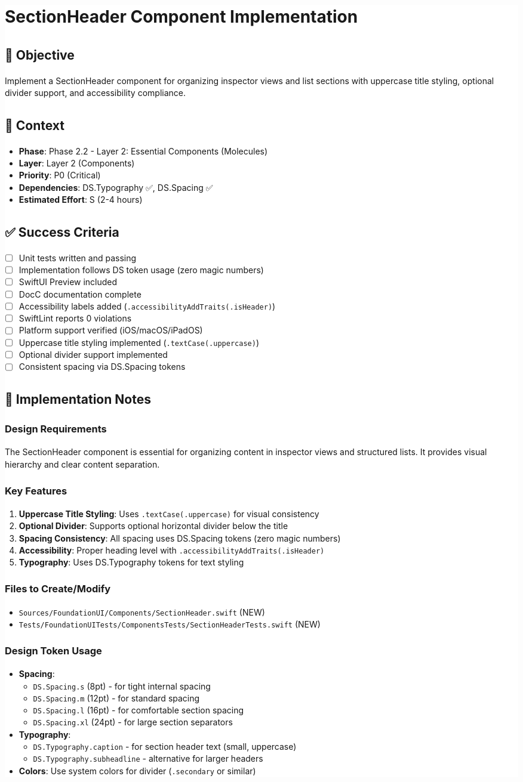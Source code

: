 # SectionHeader Component Implementation

## 🎯 Objective
Implement a SectionHeader component for organizing inspector views and list sections with uppercase title styling, optional divider support, and accessibility compliance.

## 🧩 Context
- **Phase**: Phase 2.2 - Layer 2: Essential Components (Molecules)
- **Layer**: Layer 2 (Components)
- **Priority**: P0 (Critical)
- **Dependencies**: DS.Typography ✅, DS.Spacing ✅
- **Estimated Effort**: S (2-4 hours)

## ✅ Success Criteria
- [ ] Unit tests written and passing
- [ ] Implementation follows DS token usage (zero magic numbers)
- [ ] SwiftUI Preview included
- [ ] DocC documentation complete
- [ ] Accessibility labels added (`.accessibilityAddTraits(.isHeader)`)
- [ ] SwiftLint reports 0 violations
- [ ] Platform support verified (iOS/macOS/iPadOS)
- [ ] Uppercase title styling implemented (`.textCase(.uppercase)`)
- [ ] Optional divider support implemented
- [ ] Consistent spacing via DS.Spacing tokens

## 🔧 Implementation Notes

### Design Requirements
The SectionHeader component is essential for organizing content in inspector views and structured lists. It provides visual hierarchy and clear content separation.

### Key Features
1. **Uppercase Title Styling**: Uses `.textCase(.uppercase)` for visual consistency
2. **Optional Divider**: Supports optional horizontal divider below the title
3. **Spacing Consistency**: All spacing uses DS.Spacing tokens (zero magic numbers)
4. **Accessibility**: Proper heading level with `.accessibilityAddTraits(.isHeader)`
5. **Typography**: Uses DS.Typography tokens for text styling

### Files to Create/Modify
- `Sources/FoundationUI/Components/SectionHeader.swift` (NEW)
- `Tests/FoundationUITests/ComponentsTests/SectionHeaderTests.swift` (NEW)

### Design Token Usage
- **Spacing**:
  - `DS.Spacing.s` (8pt) - for tight internal spacing
  - `DS.Spacing.m` (12pt) - for standard spacing
  - `DS.Spacing.l` (16pt) - for comfortable section spacing
  - `DS.Spacing.xl` (24pt) - for large section separators
- **Typography**:
  - `DS.Typography.caption` - for section header text (small, uppercase)
  - `DS.Typography.subheadline` - alternative for larger headers
- **Colors**: Use system colors for divider (`.secondary` or similar)
